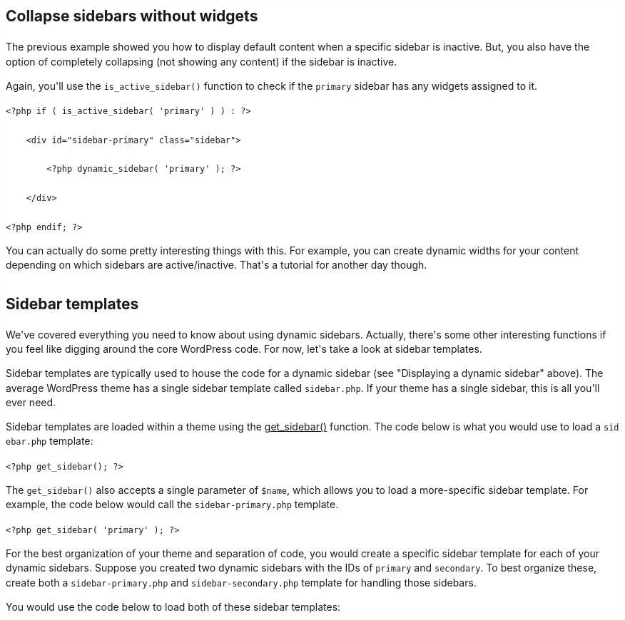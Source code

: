 ## Collapse sidebars without widgets

The previous example showed you how to display default content when a specific sidebar is inactive.  But, you also have the option of completely collapsing (not showing any content) if the sidebar is inactive.

Again, you'll use the `is_active_sidebar()` function to check if the `primary` sidebar has any widgets assigned to it.

```
<?php if ( is_active_sidebar( 'primary' ) ) : ?>

	<div id="sidebar-primary" class="sidebar">

		<?php dynamic_sidebar( 'primary' ); ?>

	</div>

<?php endif; ?>
```

<p class="alert">You can actually do some pretty interesting things with this.  For example, you can create dynamic widths for your content depending on which sidebars are active/inactive.  That's a tutorial for another day though.</p>

## Sidebar templates

We've covered everything you need to know about using dynamic sidebars.  Actually, there's some other interesting functions if you feel like digging around the core WordPress code.  For now, let's take a look at sidebar templates.

Sidebar templates are typically used to house the code for a dynamic sidebar (see "Displaying a dynamic sidebar" above).  The average WordPress theme has a single sidebar template called `sidebar.php`.  If your theme has a single sidebar, this is all you'll ever need.

Sidebar templates are loaded within a theme using the [get_sidebar()](http://codex.wordpress.org/Function_Reference/get_sidebar) function.  The code below is what you would use to load a `sidebar.php` template:

```
<?php get_sidebar(); ?>
```

The `get_sidebar()` also accepts a single parameter of `$name`, which allows you to load a more-specific sidebar template.  For example, the code below would call the `sidebar-primary.php` template.

```
<?php get_sidebar( 'primary' ); ?>
```

For the best organization of your theme and separation of code, you would create a specific sidebar template for each of your dynamic sidebars.  Suppose you created two dynamic sidebars with the IDs of `primary` and `secondary`.  To best organize these, create both a `sidebar-primary.php` and `sidebar-secondary.php` template for handling those sidebars.

You would use the code below to load both of these sidebar templates:
